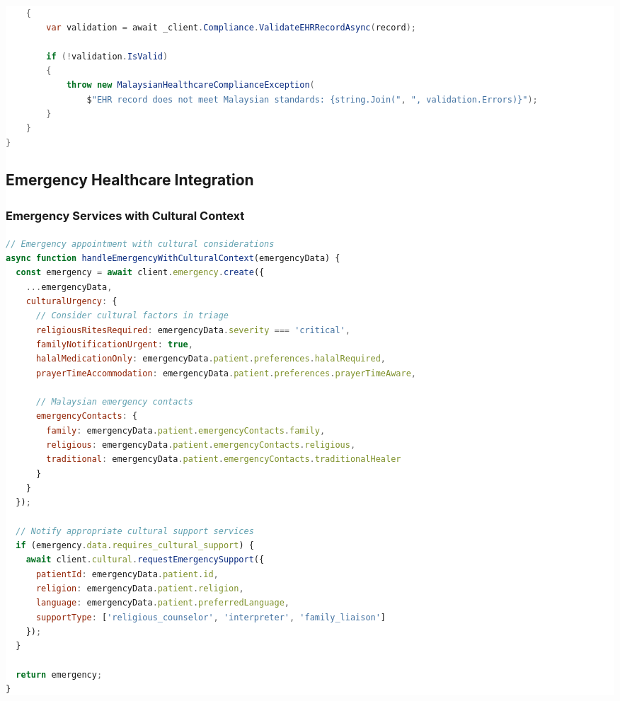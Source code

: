 ```csharp
    {
        var validation = await _client.Compliance.ValidateEHRRecordAsync(record);
        
        if (!validation.IsValid)
        {
            throw new MalaysianHealthcareComplianceException(
                $"EHR record does not meet Malaysian standards: {string.Join(", ", validation.Errors)}");
        }
    }
}
```

## Emergency Healthcare Integration

### Emergency Services with Cultural Context

```javascript
// Emergency appointment with cultural considerations
async function handleEmergencyWithCulturalContext(emergencyData) {
  const emergency = await client.emergency.create({
    ...emergencyData,
    culturalUrgency: {
      // Consider cultural factors in triage
      religiousRitesRequired: emergencyData.severity === 'critical',
      familyNotificationUrgent: true,
      halalMedicationOnly: emergencyData.patient.preferences.halalRequired,
      prayerTimeAccommodation: emergencyData.patient.preferences.prayerTimeAware,
      
      // Malaysian emergency contacts
      emergencyContacts: {
        family: emergencyData.patient.emergencyContacts.family,
        religious: emergencyData.patient.emergencyContacts.religious,
        traditional: emergencyData.patient.emergencyContacts.traditionalHealer
      }
    }
  });
  
  // Notify appropriate cultural support services
  if (emergency.data.requires_cultural_support) {
    await client.cultural.requestEmergencySupport({
      patientId: emergencyData.patient.id,
      religion: emergencyData.patient.religion,
      language: emergencyData.patient.preferredLanguage,
      supportType: ['religious_counselor', 'interpreter', 'family_liaison']
    });
  }
  
  return emergency;
}
```
